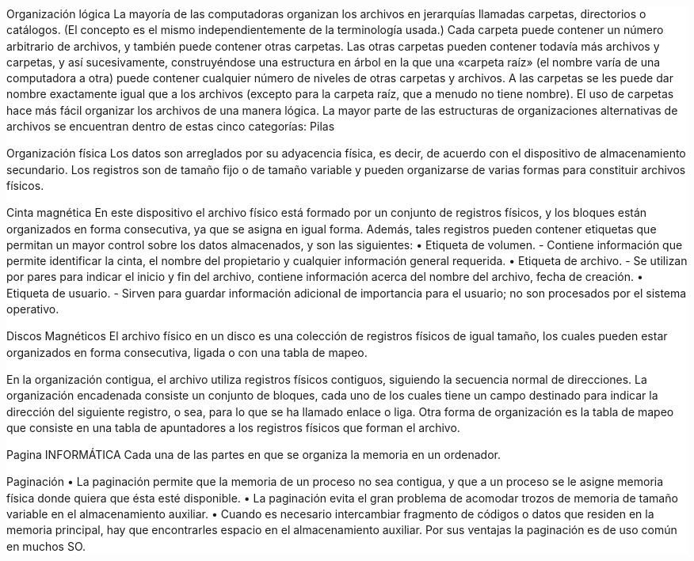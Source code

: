 
Organización lógica
La mayoría de las computadoras organizan los archivos en jerarquías llamadas carpetas, directorios o catálogos. (El concepto es el mismo independientemente de la terminología usada.) Cada carpeta puede contener un número arbitrario de archivos, y también puede contener otras carpetas. Las otras carpetas pueden contener todavía más archivos y carpetas, y así sucesivamente, construyéndose una estructura en árbol en la que una «carpeta raíz» (el nombre varía de una computadora a otra) puede contener cualquier número de niveles de otras carpetas y archivos. A las carpetas se les puede dar nombre exactamente igual que a los archivos (excepto para la carpeta raíz, que a menudo no tiene nombre). El uso de carpetas hace más fácil organizar los archivos de una manera lógica.
La mayor parte de las estructuras de organizaciones alternativas de archivos se encuentran dentro de estas cinco categorías:
Pilas

Organización física
Los datos son arreglados por su adyacencia física, es decir, de acuerdo con el dispositivo de almacenamiento secundario. Los registros son de tamaño fijo o de tamaño variable y pueden organizarse de varias formas para constituir archivos físicos. 

Cinta magnética
En este dispositivo el archivo físico está formado por un conjunto de registros físicos, y los bloques están organizados en forma consecutiva, ya que se asigna en igual forma.
Además, tales registros pueden contener etiquetas que permitan un mayor control sobre los datos almacenados, y son las siguientes:
•	Etiqueta de volumen. - Contiene información que permite identificar la cinta, el nombre del propietario y cualquier información general requerida.
•	Etiqueta de archivo. - Se utilizan por pares para indicar el inicio y fin del archivo, contiene información acerca del nombre del archivo, fecha de creación.
•	Etiqueta de usuario. - Sirven para guardar información adicional de importancia para el usuario; no son procesados por el sistema operativo.


Discos Magnéticos
El archivo físico en un disco es una colección de registros físicos de igual tamaño, los cuales pueden estar organizados en forma consecutiva, ligada o con una tabla de mapeo. 

En la organización contigua, el archivo utiliza registros físicos contiguos, siguiendo la secuencia normal de direcciones.
La organización encadenada consiste un conjunto de bloques, cada uno de los cuales tiene un campo destinado para indicar la dirección del siguiente registro, o sea, para lo que se ha llamado enlace o liga.
Otra forma de organización es la tabla de mapeo que consiste en una tabla de apuntadores a los registros físicos que forman el archivo.

Pagina 
INFORMÁTICA Cada una de las partes en que se organiza la memoria en un ordenador.
 
Paginación 
• La paginación permite que la memoria de un proceso no sea contigua, y que a un proceso se le asigne memoria física donde quiera que ésta esté disponible. 
• La paginación evita el gran problema de acomodar trozos de memoria de tamaño variable en el almacenamiento auxiliar.
• Cuando es necesario intercambiar fragmento de códigos o datos que residen en la memoria principal, hay que encontrarles espacio en el almacenamiento auxiliar. Por sus ventajas la 
paginación es de uso común en muchos SO.
